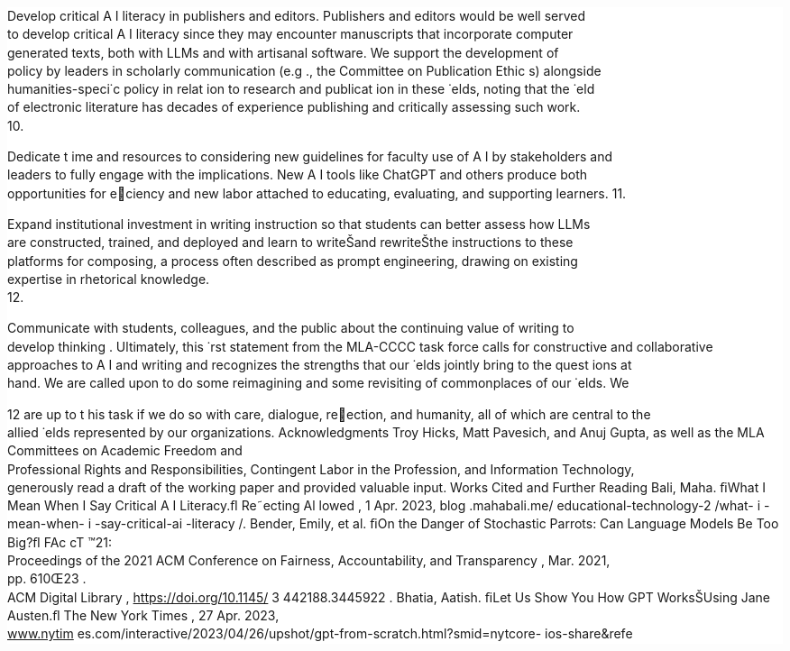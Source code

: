 Develop critical A I literacy in publishers and editors. Publishers and editors would be well served  
to develop critical A I literacy since they may encounter manuscripts that incorporate computer  
generated texts, both with LLMs and with artisanal software. We support the development of  
policy by leaders in scholarly communication (e.g ., the Committee on Publication Ethic s) alongside  
humanities-speci˙c policy in relat ion to research and publicat ion in these ˙elds, noting that the ˙eld  
of electronic literature has decades of experience publishing and critically assessing such work.  
10.
 
Dedicate t ime and resources to considering new guidelines for faculty use of A I by stakeholders and  
leaders to fully engage with the implications. New A I tools like 
ChatGPT
 and others produce both  
opportunities for eciency and new labor attached to educating, evaluating, and supporting learners.
11.
 
Expand institutional investment in writing instruction so that students can better assess how LLMs  
are constructed, trained, and deployed and learn to writeŠand rewriteŠthe instructions to these  
platforms for composing, a process often described as prompt engineering, drawing on existing  
expertise  in  rhetorical  knowledge.  
12.
 
Communicate with students, colleagues, and the public about the continuing value of writing to  
develop thinking .
Ultimately, this ˙rst statement from the MLA-CCCC task force calls for constructive and collaborative  
approaches to A I and writing and recognizes the strengths that our ˙elds jointly bring to the quest ions at  
hand. We are called upon to do some reimagining and some revisiting of commonplaces of our ˙elds. We  


  
12
are up to t his task if we do so with care, dialogue, reection, and humanity, all of which are central to the  
allied  ˙elds represented  by  our  organizations.
Acknowledgments
Troy Hicks, Matt Pavesich, and Anuj Gupta, as well as the MLA Committees on Academic Freedom and  
Professional Rights and Responsibilities, Contingent Labor in the Profession, and Information Technology,  
generously read a draft of the working paper and provided valuable input.
Works Cited and Further Reading
Bali, Maha. ﬁWhat I Mean When I Say Critical A I Literacy.ﬂ 
Re˜ecting  Al lowed
, 1 Apr. 2023, 
blog .mahabali.me/
educational-technology-2 /what- i -mean-when- i -say-critical-ai -literacy
/.
Bender, Emily, et al. ﬁOn the Danger of Stochastic Parrots: Can Language Models Be Too Big?ﬂ 
FAc cT  ™21:  
Proceedings of  the  2021  ACM  Conference  on  Fairness,  Accountability,  and  Transparency
, Mar. 2021,  
pp.  610Œ23 .  
ACM  Digital Library
, 
https://doi.org/10.1145/ 3 442188.3445922
.
Bhatia, Aatish. ﬁLet Us Show You How GPT WorksŠUsing Jane Austen.ﬂ 
The New York Times
, 27 Apr. 2023,  
www.nytim es.com/interactive/2023/04/26/upshot/gpt-from-scratch.html?smid=nytcore- ios-share&refe